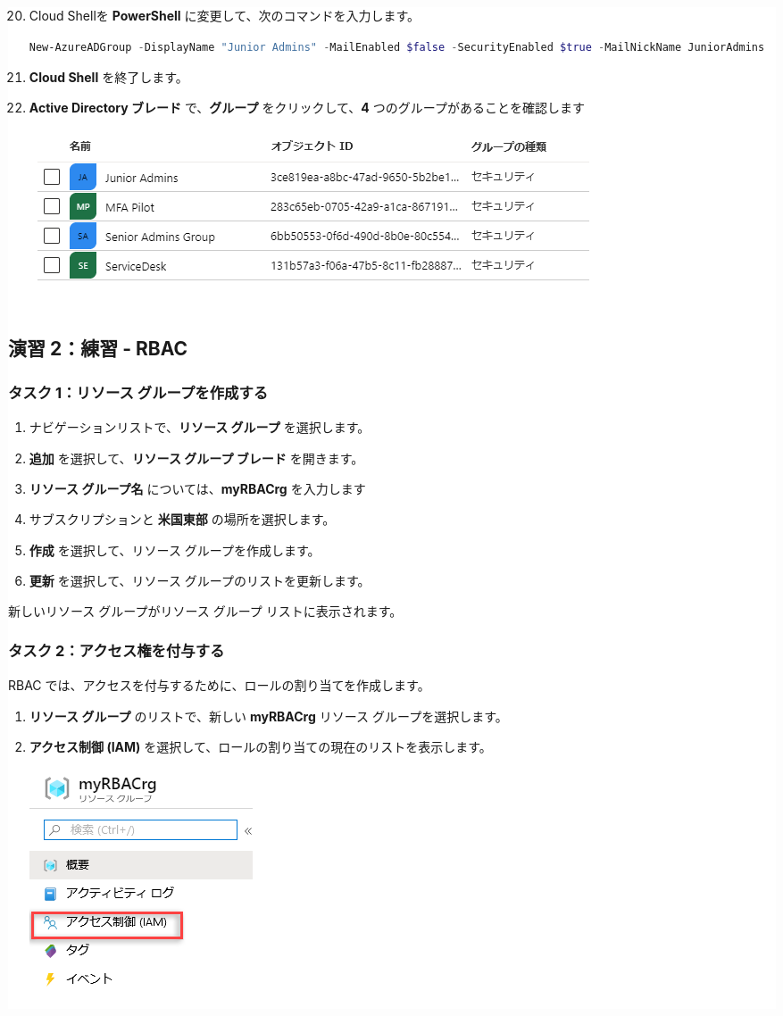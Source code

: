 20.  Cloud Shellを **PowerShell** に変更して、次のコマンドを入力します。

       ```powershell
      New-AzureADGroup -DisplayName "Junior Admins" -MailEnabled $false -SecurityEnabled $true -MailNickName JuniorAdmins
       ```
 
1.  **Cloud Shell** を終了します。

21.  **Active Directory ブレード** で、**グループ** をクリックして、**4** つのグループがあることを確認します

     ![スクリーンショット](../Media/Module-1/c4bf8dc8-e4dc-4603-8961-0cdc0ba57cd5.png)


## 演習 2：練習 - RBAC

### タスク 1：リソース グループを作成する

1.  ナビゲーションリストで、**リソース グループ** を選択します。

1.  **追加** を選択して、**リソース グループ ブレード** を開きます。

1.  **リソース グループ名** については、**myRBACrg** を入力します

1.  サブスクリプションと **米国東部** の場所を選択します。

1.  **作成** を選択して、リソース グループを作成します。

1.  **更新** を選択して、リソース グループのリストを更新します。

   新しいリソース グループがリソース グループ リストに表示されます。

### タスク 2：アクセス権を付与する


RBAC では、アクセスを付与するために、ロールの割り当てを作成します。


1.  **リソース グループ** のリストで、新しい **myRBACrg** リソース グループを選択します。

1.  **アクセス制御 (IAM)** を選択して、ロールの割り当ての現在のリストを表示します。

       ![スクリーンショット](../Media/Module-1/fa866a33-93ac-4cc9-adbd-70b8ece05fa5.png)
